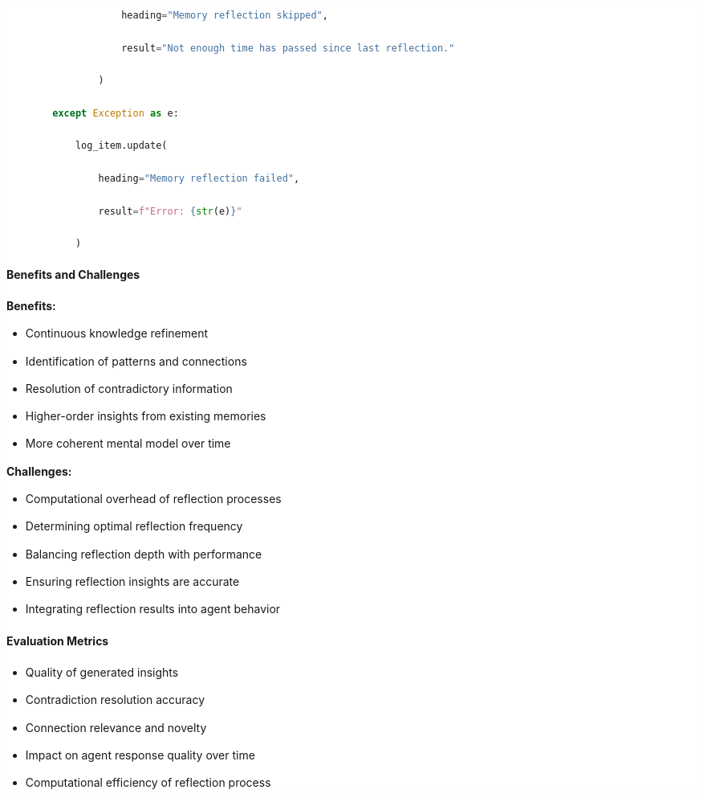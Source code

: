 ````python path=python\extensions\monologue_end\_55_trigger_reflection.py mode=EDIT
                    heading="Memory reflection skipped",

                    result="Not enough time has passed since last reflection."

                )

        except Exception as e:

            log_item.update(

                heading="Memory reflection failed",

                result=f"Error: {str(e)}"

            )

````


#### Benefits and Challenges


**Benefits:**

- Continuous knowledge refinement

- Identification of patterns and connections

- Resolution of contradictory information

- Higher-order insights from existing memories

- More coherent mental model over time


**Challenges:**

- Computational overhead of reflection processes

- Determining optimal reflection frequency

- Balancing reflection depth with performance

- Ensuring reflection insights are accurate

- Integrating reflection results into agent behavior


#### Evaluation Metrics

- Quality of generated insights

- Contradiction resolution accuracy

- Connection relevance and novelty

- Impact on agent response quality over time

- Computational efficiency of reflection process

